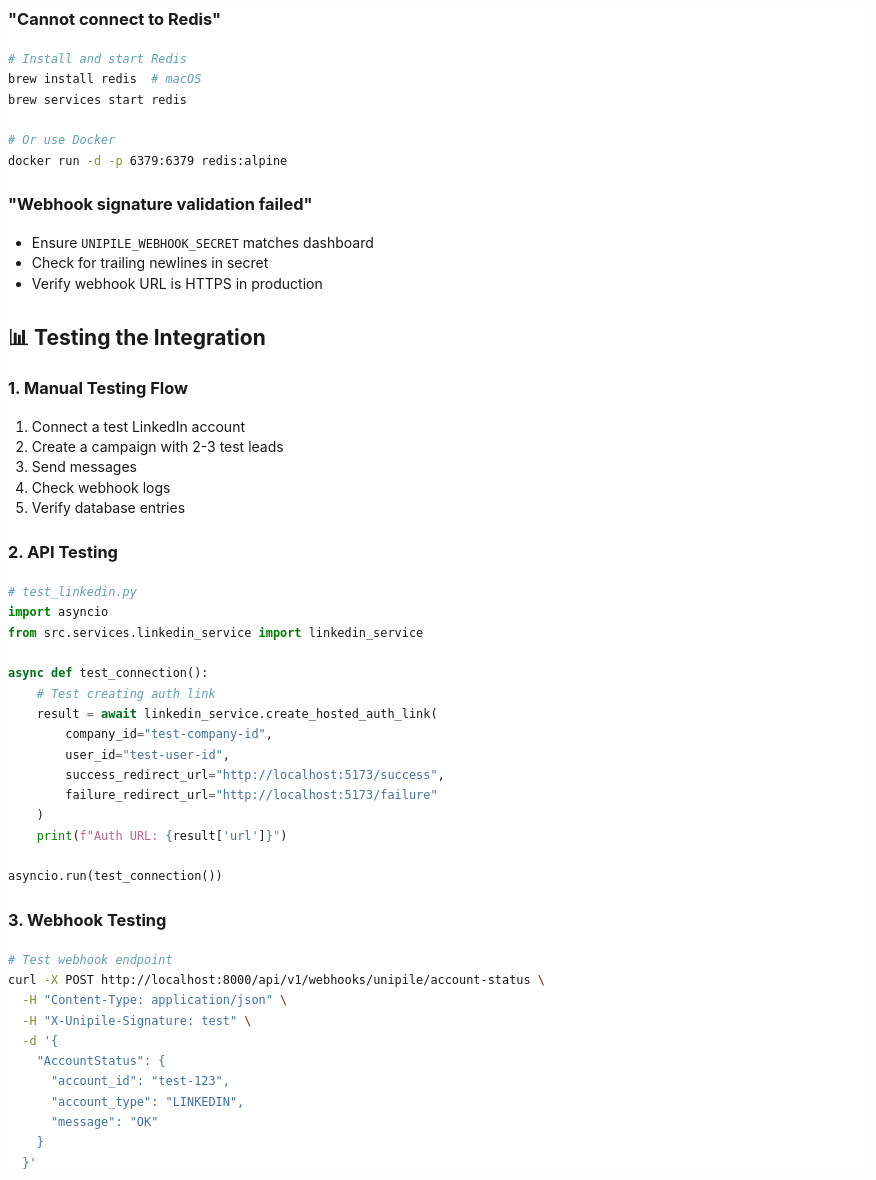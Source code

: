 ### "Cannot connect to Redis"
```bash
# Install and start Redis
brew install redis  # macOS
brew services start redis

# Or use Docker
docker run -d -p 6379:6379 redis:alpine
```

### "Webhook signature validation failed"
- Ensure `UNIPILE_WEBHOOK_SECRET` matches dashboard
- Check for trailing newlines in secret
- Verify webhook URL is HTTPS in production

## 📊 Testing the Integration

### 1. Manual Testing Flow
1. Connect a test LinkedIn account
2. Create a campaign with 2-3 test leads
3. Send messages
4. Check webhook logs
5. Verify database entries

### 2. API Testing
```python
# test_linkedin.py
import asyncio
from src.services.linkedin_service import linkedin_service

async def test_connection():
    # Test creating auth link
    result = await linkedin_service.create_hosted_auth_link(
        company_id="test-company-id",
        user_id="test-user-id",
        success_redirect_url="http://localhost:5173/success",
        failure_redirect_url="http://localhost:5173/failure"
    )
    print(f"Auth URL: {result['url']}")

asyncio.run(test_connection())
```

### 3. Webhook Testing
```bash
# Test webhook endpoint
curl -X POST http://localhost:8000/api/v1/webhooks/unipile/account-status \
  -H "Content-Type: application/json" \
  -H "X-Unipile-Signature: test" \
  -d '{
    "AccountStatus": {
      "account_id": "test-123",
      "account_type": "LINKEDIN",
      "message": "OK"
    }
  }'
```
